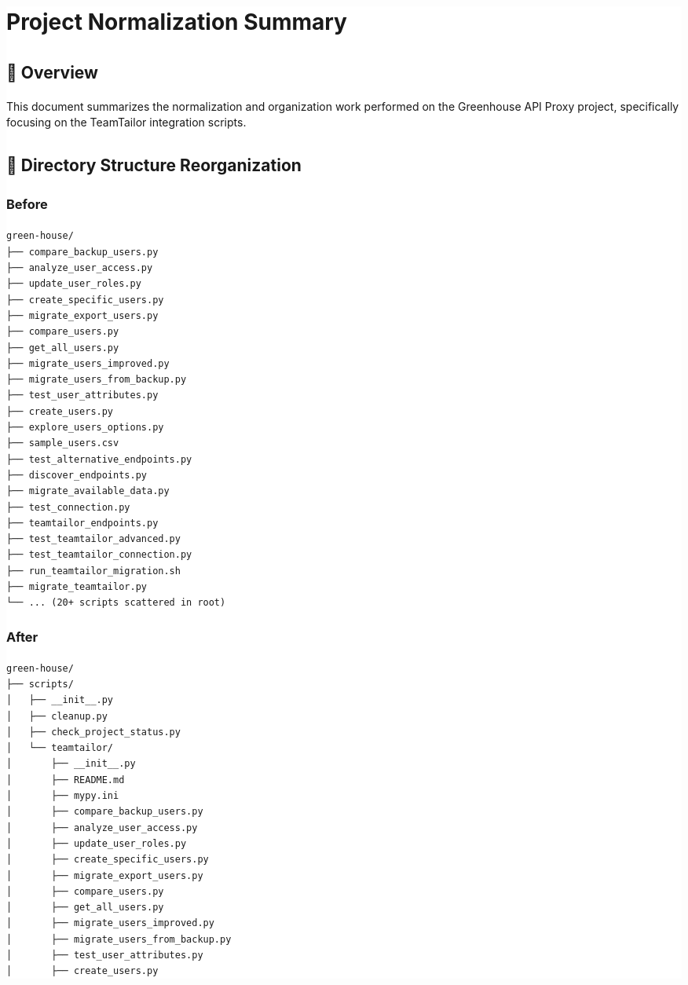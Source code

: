 # Project Normalization Summary

## 🎯 **Overview**

This document summarizes the normalization and organization work performed on
the Greenhouse API Proxy project, specifically focusing on the TeamTailor
integration scripts.

## 📁 **Directory Structure Reorganization**

### Before

```
green-house/
├── compare_backup_users.py
├── analyze_user_access.py
├── update_user_roles.py
├── create_specific_users.py
├── migrate_export_users.py
├── compare_users.py
├── get_all_users.py
├── migrate_users_improved.py
├── migrate_users_from_backup.py
├── test_user_attributes.py
├── create_users.py
├── explore_users_options.py
├── sample_users.csv
├── test_alternative_endpoints.py
├── discover_endpoints.py
├── migrate_available_data.py
├── test_connection.py
├── teamtailor_endpoints.py
├── test_teamtailor_advanced.py
├── test_teamtailor_connection.py
├── run_teamtailor_migration.sh
├── migrate_teamtailor.py
└── ... (20+ scripts scattered in root)
```

### After

```
green-house/
├── scripts/
│   ├── __init__.py
│   ├── cleanup.py
│   ├── check_project_status.py
│   └── teamtailor/
│       ├── __init__.py
│       ├── README.md
│       ├── mypy.ini
│       ├── compare_backup_users.py
│       ├── analyze_user_access.py
│       ├── update_user_roles.py
│       ├── create_specific_users.py
│       ├── migrate_export_users.py
│       ├── compare_users.py
│       ├── get_all_users.py
│       ├── migrate_users_improved.py
│       ├── migrate_users_from_backup.py
│       ├── test_user_attributes.py
│       ├── create_users.py
```